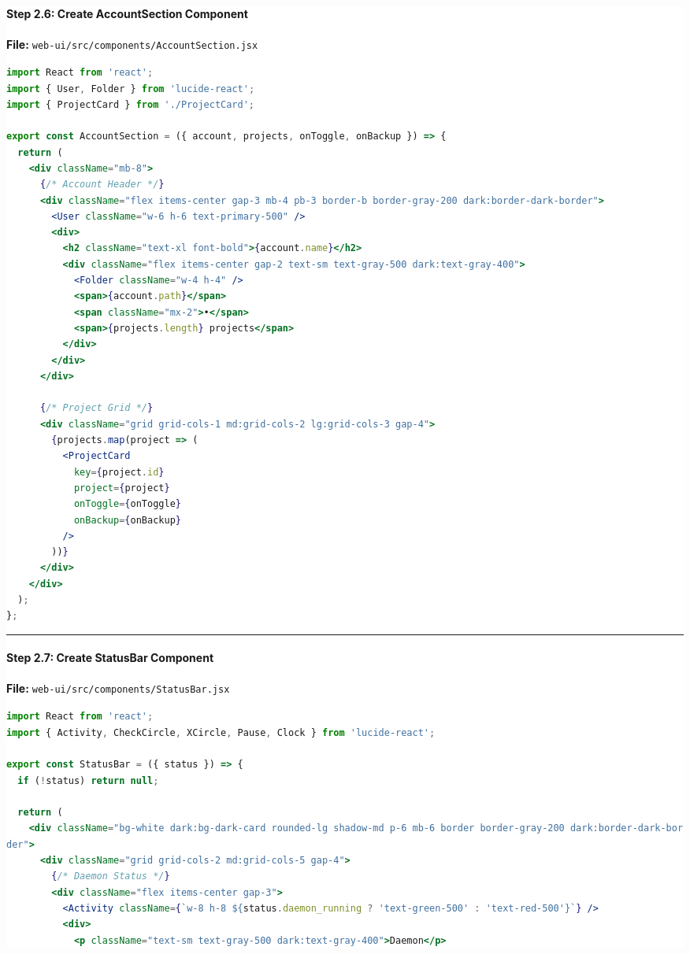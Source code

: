 
#### Step 2.6: Create AccountSection Component
**File:** `web-ui/src/components/AccountSection.jsx`

```jsx
import React from 'react';
import { User, Folder } from 'lucide-react';
import { ProjectCard } from './ProjectCard';

export const AccountSection = ({ account, projects, onToggle, onBackup }) => {
  return (
    <div className="mb-8">
      {/* Account Header */}
      <div className="flex items-center gap-3 mb-4 pb-3 border-b border-gray-200 dark:border-dark-border">
        <User className="w-6 h-6 text-primary-500" />
        <div>
          <h2 className="text-xl font-bold">{account.name}</h2>
          <div className="flex items-center gap-2 text-sm text-gray-500 dark:text-gray-400">
            <Folder className="w-4 h-4" />
            <span>{account.path}</span>
            <span className="mx-2">•</span>
            <span>{projects.length} projects</span>
          </div>
        </div>
      </div>

      {/* Project Grid */}
      <div className="grid grid-cols-1 md:grid-cols-2 lg:grid-cols-3 gap-4">
        {projects.map(project => (
          <ProjectCard
            key={project.id}
            project={project}
            onToggle={onToggle}
            onBackup={onBackup}
          />
        ))}
      </div>
    </div>
  );
};
```

---

#### Step 2.7: Create StatusBar Component
**File:** `web-ui/src/components/StatusBar.jsx`

```jsx
import React from 'react';
import { Activity, CheckCircle, XCircle, Pause, Clock } from 'lucide-react';

export const StatusBar = ({ status }) => {
  if (!status) return null;

  return (
    <div className="bg-white dark:bg-dark-card rounded-lg shadow-md p-6 mb-6 border border-gray-200 dark:border-dark-border">
      <div className="grid grid-cols-2 md:grid-cols-5 gap-4">
        {/* Daemon Status */}
        <div className="flex items-center gap-3">
          <Activity className={`w-8 h-8 ${status.daemon_running ? 'text-green-500' : 'text-red-500'}`} />
          <div>
            <p className="text-sm text-gray-500 dark:text-gray-400">Daemon</p>
```